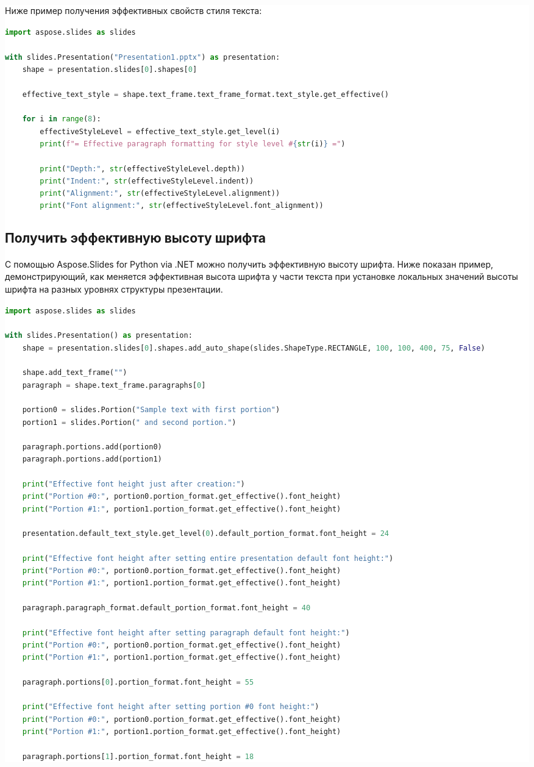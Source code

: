 Ниже пример получения эффективных свойств стиля текста:

```py
import aspose.slides as slides

with slides.Presentation("Presentation1.pptx") as presentation:
    shape = presentation.slides[0].shapes[0]

    effective_text_style = shape.text_frame.text_frame_format.text_style.get_effective()

    for i in range(8):
        effectiveStyleLevel = effective_text_style.get_level(i)
        print(f"= Effective paragraph formatting for style level #{str(i)} =")

        print("Depth:", str(effectiveStyleLevel.depth))
        print("Indent:", str(effectiveStyleLevel.indent))
        print("Alignment:", str(effectiveStyleLevel.alignment))
        print("Font alignment:", str(effectiveStyleLevel.font_alignment))
```

## **Получить эффективную высоту шрифта**

С помощью Aspose.Slides for Python via .NET можно получить эффективную высоту шрифта. Ниже показан пример, демонстрирующий, как меняется эффективная высота шрифта у части текста при установке локальных значений высоты шрифта на разных уровнях структуры презентации.

```py
import aspose.slides as slides

with slides.Presentation() as presentation:
    shape = presentation.slides[0].shapes.add_auto_shape(slides.ShapeType.RECTANGLE, 100, 100, 400, 75, False)

    shape.add_text_frame("")
    paragraph = shape.text_frame.paragraphs[0]

    portion0 = slides.Portion("Sample text with first portion")
    portion1 = slides.Portion(" and second portion.")

    paragraph.portions.add(portion0)
    paragraph.portions.add(portion1)

    print("Effective font height just after creation:")
    print("Portion #0:", portion0.portion_format.get_effective().font_height)
    print("Portion #1:", portion1.portion_format.get_effective().font_height)

    presentation.default_text_style.get_level(0).default_portion_format.font_height = 24

    print("Effective font height after setting entire presentation default font height:")
    print("Portion #0:", portion0.portion_format.get_effective().font_height)
    print("Portion #1:", portion1.portion_format.get_effective().font_height)

    paragraph.paragraph_format.default_portion_format.font_height = 40

    print("Effective font height after setting paragraph default font height:")
    print("Portion #0:", portion0.portion_format.get_effective().font_height)
    print("Portion #1:", portion1.portion_format.get_effective().font_height)

    paragraph.portions[0].portion_format.font_height = 55

    print("Effective font height after setting portion #0 font height:")
    print("Portion #0:", portion0.portion_format.get_effective().font_height)
    print("Portion #1:", portion1.portion_format.get_effective().font_height)

    paragraph.portions[1].portion_format.font_height = 18
```